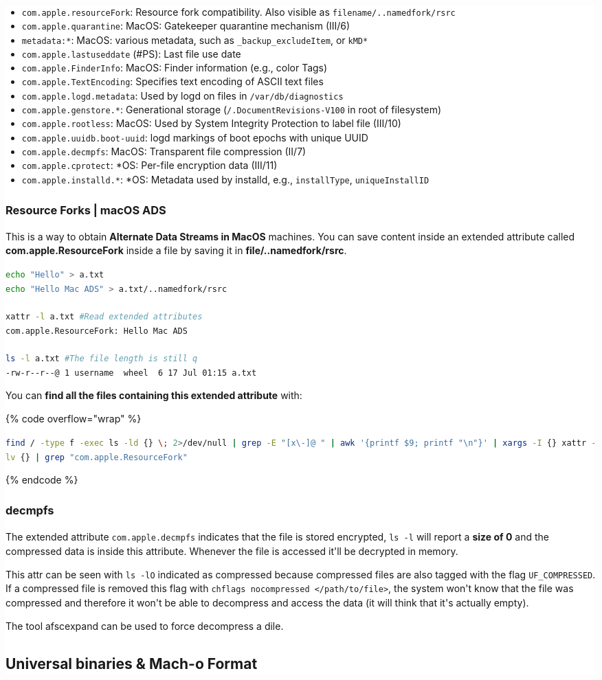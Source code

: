 * `com.apple.resourceFork`: Resource fork compatibility. Also visible as `filename/..namedfork/rsrc`
* `com.apple.quarantine`: MacOS: Gatekeeper quarantine mechanism (III/6)
* `metadata:*`: MacOS: various metadata, such as `_backup_excludeItem`, or `kMD*`
* `com.apple.lastuseddate` (#PS): Last file use date
* `com.apple.FinderInfo`: MacOS: Finder information (e.g., color Tags)
* `com.apple.TextEncoding`: Specifies text encoding of ASCII text files
* `com.apple.logd.metadata`: Used by logd on files in `/var/db/diagnostics`
* `com.apple.genstore.*`: Generational storage (`/.DocumentRevisions-V100` in root of filesystem)
* `com.apple.rootless`: MacOS: Used by System Integrity Protection to label file (III/10)
* `com.apple.uuidb.boot-uuid`: logd markings of boot epochs with unique UUID
* `com.apple.decmpfs`: MacOS: Transparent file compression (II/7)
* `com.apple.cprotect`: \*OS: Per-file encryption data (III/11)
* `com.apple.installd.*`: \*OS: Metadata used by installd, e.g., `installType`, `uniqueInstallID`

### Resource Forks | macOS ADS

This is a way to obtain **Alternate Data Streams in MacOS** machines. You can save content inside an extended attribute called **com.apple.ResourceFork** inside a file by saving it in **file/..namedfork/rsrc**.

```bash
echo "Hello" > a.txt
echo "Hello Mac ADS" > a.txt/..namedfork/rsrc

xattr -l a.txt #Read extended attributes
com.apple.ResourceFork: Hello Mac ADS

ls -l a.txt #The file length is still q
-rw-r--r--@ 1 username  wheel  6 17 Jul 01:15 a.txt
```

You can **find all the files containing this extended attribute** with:

{% code overflow="wrap" %}
```bash
find / -type f -exec ls -ld {} \; 2>/dev/null | grep -E "[x\-]@ " | awk '{printf $9; printf "\n"}' | xargs -I {} xattr -lv {} | grep "com.apple.ResourceFork"
```
{% endcode %}

### decmpfs

The extended attribute `com.apple.decmpfs` indicates that the file is stored encrypted, `ls -l` will report a **size of 0** and the compressed data is inside this attribute. Whenever the file is accessed it'll be decrypted in memory.

This attr can be seen with `ls -lO` indicated as compressed because compressed files are also tagged with the flag `UF_COMPRESSED`. If a compressed file is removed this flag with `chflags nocompressed </path/to/file>`, the system won't know that the file was compressed and therefore it won't be able to decompress and access the data (it will think that it's actually empty).

The tool afscexpand can be used to force decompress a dile.

## **Universal binaries &** Mach-o Format

